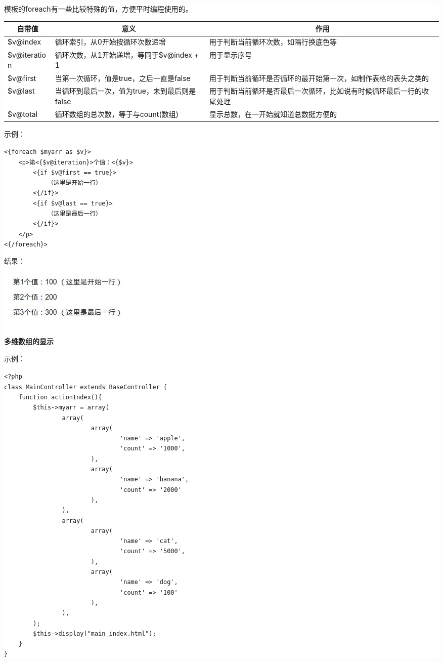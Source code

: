 模板的foreach有一些比较特殊的值，方便平时编程使用的。

自带值|意义|作用
---|---|---
$v@index|循环索引，从0开始按循环次数递增|用于判断当前循环次数，如隔行换底色等
$v@iteration|循环次数，从1开始递增，等同于$v@index + 1|用于显示序号
$v@first|当第一次循环，值是true，之后一直是false|用于判断当前循环是否循环的最开始第一次，如制作表格的表头之类的
$v@last|当循环到最后一次，值为true，未到最后则是false|用于判断当前循环是否最后一次循环，比如说有时候循环最后一行的收尾处理
$v@total|循环数组的总次数，等于与count(数组)|显示总数，在一开始就知道总数挺方便的

示例：

    <{foreach $myarr as $v}>
        <p>第<{$v@iteration}>个值：<{$v}>
            <{if $v@first == true}>
                （这里是开始一行）
            <{/if}>
            <{if $v@last == true}>
                （这里是最后一行）
            <{/if}>
        </p>
    <{/foreach}>
    
结果：

![foreach结果](images/38.jpg)

**多维数组的显示**

示例：

    <?php
    class MainController extends BaseController {
        function actionIndex(){
            $this->myarr = array(
                    array(
                            array(
                                    'name' => 'apple',
                                    'count' => '1000',
                            ),
                            array(
                                    'name' => 'banana',
                                    'count' => '2000'
                            ),
                    ),
                    array(
                            array(
                                    'name' => 'cat',
                                    'count' => '5000',
                            ),
                            array(
                                    'name' => 'dog',
                                    'count' => '100'
                            ),
                    ),
            );
            $this->display("main_index.html");
        }
    }
    